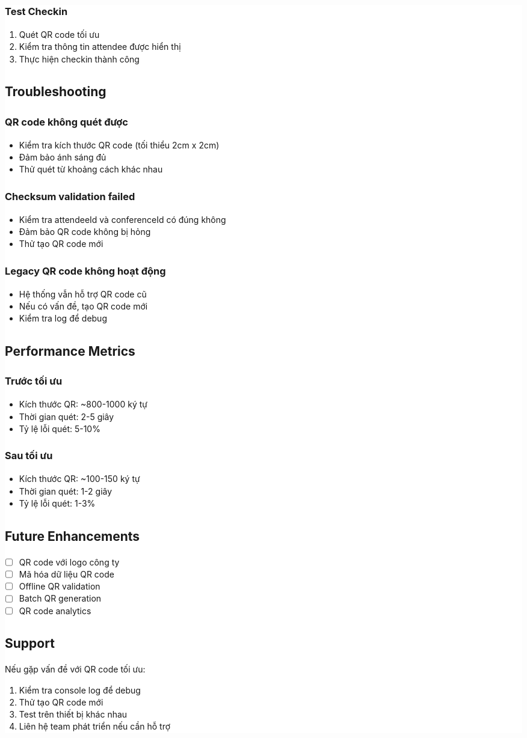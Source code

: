 ### Test Checkin
1. Quét QR code tối ưu
2. Kiểm tra thông tin attendee được hiển thị
3. Thực hiện checkin thành công

## Troubleshooting

### QR code không quét được
- Kiểm tra kích thước QR code (tối thiểu 2cm x 2cm)
- Đảm bảo ánh sáng đủ
- Thử quét từ khoảng cách khác nhau

### Checksum validation failed
- Kiểm tra attendeeId và conferenceId có đúng không
- Đảm bảo QR code không bị hỏng
- Thử tạo QR code mới

### Legacy QR code không hoạt động
- Hệ thống vẫn hỗ trợ QR code cũ
- Nếu có vấn đề, tạo QR code mới
- Kiểm tra log để debug

## Performance Metrics

### Trước tối ưu
- Kích thước QR: ~800-1000 ký tự
- Thời gian quét: 2-5 giây
- Tỷ lệ lỗi quét: 5-10%

### Sau tối ưu
- Kích thước QR: ~100-150 ký tự
- Thời gian quét: 1-2 giây
- Tỷ lệ lỗi quét: 1-3%

## Future Enhancements

- [ ] QR code với logo công ty
- [ ] Mã hóa dữ liệu QR code
- [ ] Offline QR validation
- [ ] Batch QR generation
- [ ] QR code analytics

## Support

Nếu gặp vấn đề với QR code tối ưu:

1. Kiểm tra console log để debug
2. Thử tạo QR code mới
3. Test trên thiết bị khác nhau
4. Liên hệ team phát triển nếu cần hỗ trợ

